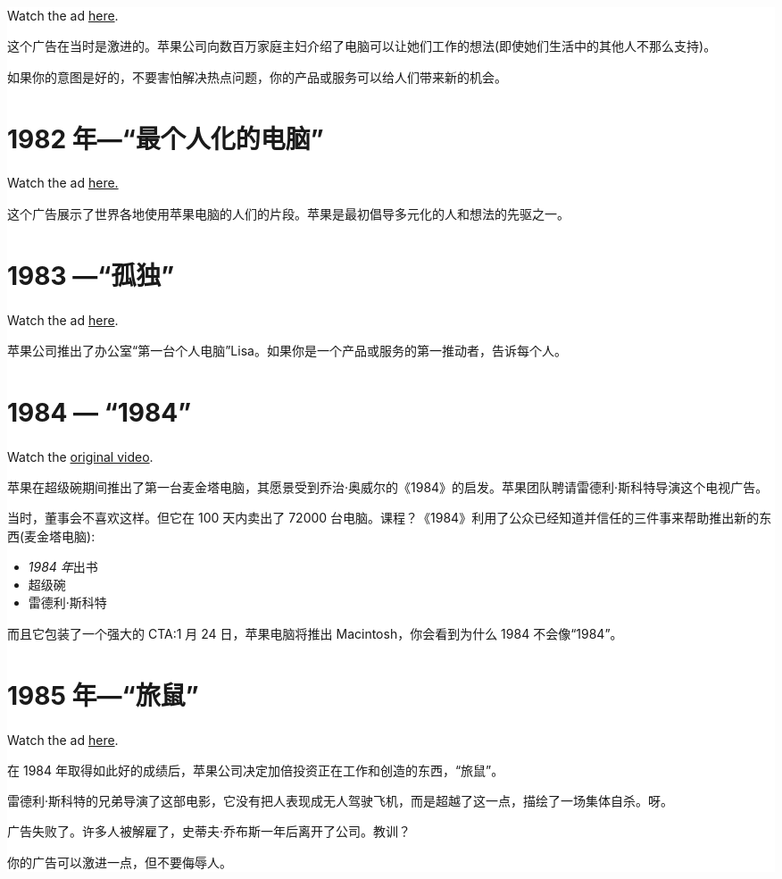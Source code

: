 

Watch the ad [here](https://www.youtube.com/watch?v=vsKJm9FzIDg).



这个广告在当时是激进的。苹果公司向数百万家庭主妇介绍了电脑可以让她们工作的想法(即使她们生活中的其他人不那么支持)。

如果你的意图是好的，不要害怕解决热点问题，你的产品或服务可以给人们带来新的机会。

# 1982 年—“最个人化的电脑”



Watch the ad [here.](https://www.youtube.com/watch?v=GMgmTmSLXW8)



这个广告展示了世界各地使用苹果电脑的人们的片段。苹果是最初倡导多元化的人和想法的先驱之一。

# 1983 —“孤独”



Watch the ad [here](https://www.youtube.com/watch?v=AU_qatY_Cp8).



苹果公司推出了办公室“第一台个人电脑”Lisa。如果你是一个产品或服务的第一推动者，告诉每个人。

# 1984 — “1984”



Watch the [original video](https://www.youtube.com/watch?v=axSnW-ygU5g).



苹果在超级碗期间推出了第一台麦金塔电脑，其愿景受到乔治·奥威尔的《1984》的启发。苹果团队聘请雷德利·斯科特导演这个电视广告。

当时，董事会不喜欢这样。但它在 100 天内卖出了 72000 台电脑。课程？《1984》利用了公众已经知道并信任的三件事来帮助推出新的东西(麦金塔电脑):

*   *1984 年*出书
*   超级碗
*   雷德利·斯科特

而且它包装了一个强大的 CTA:1 月 24 日，苹果电脑将推出 Macintosh，你会看到为什么 1984 不会像“1984”。

# 1985 年—“旅鼠”



Watch the ad [here](https://www.youtube.com/watch?v=F_9lT7gr8u4).



在 1984 年取得如此好的成绩后，苹果公司决定加倍投资正在工作和创造的东西，“旅鼠”。

雷德利·斯科特的兄弟导演了这部电影，它没有把人表现成无人驾驶飞机，而是超越了这一点，描绘了一场集体自杀。呀。

广告失败了。许多人被解雇了，史蒂夫·乔布斯一年后离开了公司。教训？

你的广告可以激进一点，但不要侮辱人。

